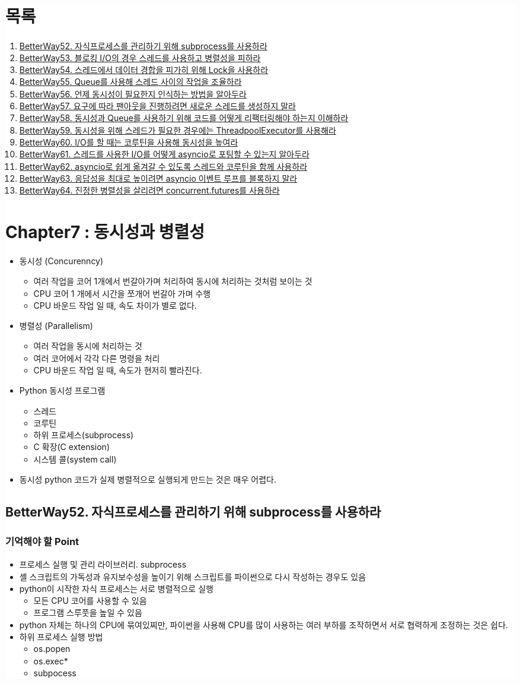 # 목록
1. [BetterWay52. 자식프로세스를 관리하기 위해 subprocess를 사용하라](#betterway52-자식프로세스를-관리하기-위해-subprocess를-사용하라)
2. [BetterWay53. 블로킹 I/O의 경우 스레드를 사용하고 병렬성을 피하라](#betterway53-블로킹-io의-경우-스레드를-사용하고-병렬성을-피하라)
3. [BetterWay54. 스레드에서 데이터 경합을 피가히 위해 Lock을 사용하라](#betterway54-스레드에서-데이터-경합을-피가히-위해-lock을-사용하라)
4. [BetterWay55. Queue를 사용해 스레드 사이의 작업을 조율하라](#betterway55-queue를-사용해-스레드-사이의-작업을-조율하라)
5. [BetterWay56. 언제 동시성이 필요한지 인식하는 방법을 알아두라](#betterway56-언제-동시성이-필요한지-인식하는-방법을-알아두라)
6. [BetterWay57. 요구에 따라 팬아웃을 진행하려면 새로운 스레드를 생성하지 말라](#betterway57-요구에-따라-팬아웃을-진행하려면-새로운-스레드를-생성하지-말라)
7. [BetterWay58. 동시성과 Queue를 사용하기 위해 코드를 어떻게 리팩터링해야 하는지 이해하라](#betterway58-동시성과-queue를-사용하기-위해-코드를-어떻게-리팩터링해야-하는지-이해하라)
8. [BetterWay59. 동시성을 위해 스레드가 필요한 경우에는 ThreadpoolExecutor를 사용해라](#betterway59-동시성을-위해-스레드가-필요한-경우에는-threadpoolexecutor를-사용해라)
9. [BetterWay60. I/O를 할 때는 코루틴을 사용해 동시성을 높여라](#betterway60-io를-할-때는-코루틴을-사용해-동시성을-높여라)
10. [BetterWay61. 스레드를 사용한 I/O를 어떻게 asyncio로 포팅할 수 있는지 알아두라](#betterway61-스레드를-사용한-io를-어떻게-asyncio로-포팅할-수-있는지-알아두라)
11. [BetterWay62. asyncio로 쉽게 옮겨갈 수 있도록 스레드와 코루틴을 함께 사용하라](#betterway62-asyncio로-쉽게-옮겨갈-수-있도록-스레드와-코루틴을-함께-사용하라)
12. [BetterWay63. 응답성을 최대로 높이려면 asyncio 이벤트 루프를 블록하지 말라](#betterway63-응답성을-최대로-높이려면-asyncio-이벤트-루프를-블록하지-말라)
13. [BetterWay64. 진정한 병렬성을 살리려면 concurrent.futures를 사용하라](#betterway64-진정한-병렬성을-살리려면-concurrentfutures를-사용하라)



# Chapter7 : 동시성과 병렬성

- 동시성 (Concurenncy)
    - 여러 작업을 코어 1개에서 번갈아가며 처리하여 동시에 처리하는 것처럼 보이는 것
    - CPU 코어 1 개에서 시간을 쪼개어 번갈아 가며 수행
    - CPU 바운드 작업 일 때, 속도 차이가 별로 없다.

- 병렬성 (Parallelism)
    - 여러 작업을 동시에 처리하는 것
    - 여러 코어에서 각각 다른 명령을 처리
    - CPU 바운드 작업 일 때, 속도가 현저히 빨라진다. 

- Python 동시성 프로그램
    - 스레드
    - 코루틴
    - 하위 프로세스(subprocess)
    - C 확장(C extension)
    - 시스템 콜(system call)

- 동시성 python 코드가 실제 병렬적으로 실행되게 만드는 것은 매우 어렵다.


## BetterWay52. 자식프로세스를 관리하기 위해 subprocess를 사용하라
### 기억해야 할 Point

- 프로세스 실행 및 관리 라이브러리. subprocess
- 셸 스크립트의 가독성과 유지보수성을 높이기 위해 스크립트를 파이썬으로 다시 작성하는 경우도 있음
- python이 시작한 자식 프로세스는 서로 병렬적으로 실행
    - 모든 CPU 코어를 사용할 수 있음
    - 프로그램 스루풋을 높일 수 있음
- python 자체는 하나의 CPU에 묶여있찌만, 파이썬을 사용해 CPU를 많이 사용하는 여러 부하를 조작하면서 서로 협력하게 조정하는 것은 쉽다.
- 하위 프로세스 실행 방법
    - os.popen
    - os.exec*
    - subpocess
